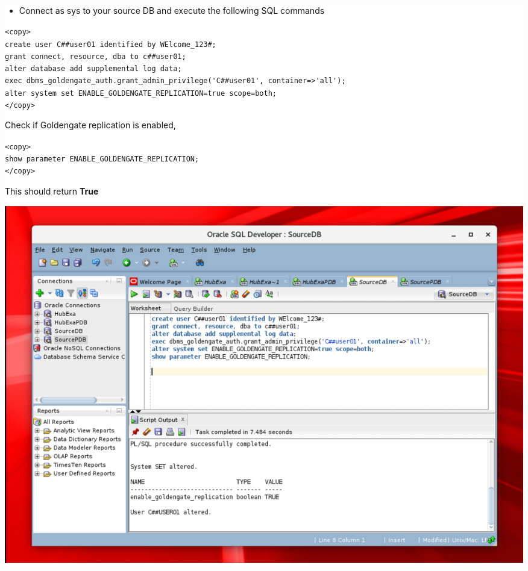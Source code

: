 - Connect as sys to your source DB and execute the following SQL commands

```
<copy>
create user C##user01 identified by WElcome_123#;
grant connect, resource, dba to c##user01;
alter database add supplemental log data;
exec dbms_goldengate_auth.grant_admin_privilege('C##user01', container=>'all');
alter system set ENABLE_GOLDENGATE_REPLICATION=true scope=both;
</copy>
```

Check if Goldengate replication is enabled,

```
<copy>
show parameter ENABLE_GOLDENGATE_REPLICATION;
</copy>
```

This should return **True**


![](./images/goldengate/GGConfigSourceCDB.png " ")
